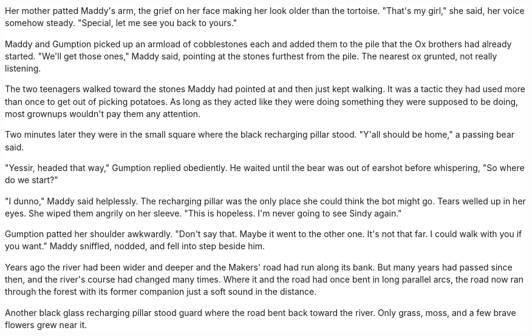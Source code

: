 Her mother patted Maddy's arm,
the grief on her face making her look older than the tortoise.
"That's my girl,"
she said, her voice somehow steady.
"Special, let me see you back to yours."

Maddy and Gumption picked up an armload of cobblestones each
and added them to the pile that the Ox brothers had already started.
"We'll get those ones," Maddy said,
pointing at the stones furthest from the pile.
The nearest ox grunted,
not really listening.

The two teenagers walked toward the stones Maddy had pointed at
and then just kept walking.
It was a tactic they had used more than once to get out of picking potatoes.
As long as they acted like they were doing something they were supposed to be doing,
most grownups wouldn't pay them any attention.

Two minutes later they were in the small square
where the black recharging pillar stood.
"Y'all should be home,"
a passing bear said.

"Yessir, headed that way," Gumption replied obediently.
He waited until the bear was out of earshot before whispering,
"So where do we start?"

"I dunno,"
Maddy said helplessly.
The recharging pillar was the only place she could think the bot might go.
Tears welled up in her eyes.
She wiped them angrily on her sleeve.
"This is hopeless.
I'm never going to see Sindy again."

Gumption patted her shoulder awkwardly.
"Don't say that.
Maybe it went to the other one.
It's not that far.
I could walk with you if you want."
Maddy sniffled,
nodded,
and fell into step beside him.

Years ago the river had been wider and deeper
and the Makers' road had run along its bank.
But many years had passed since then,
and the river's course had changed many times.
Where it and the road had once bent in long parallel arcs,
the road now ran through the forest
with its former companion just a soft sound in the distance.

Another black glass recharging pillar stood guard
where the road bent back toward the river.
Only grass, moss, and a few brave flowers grew near it.
